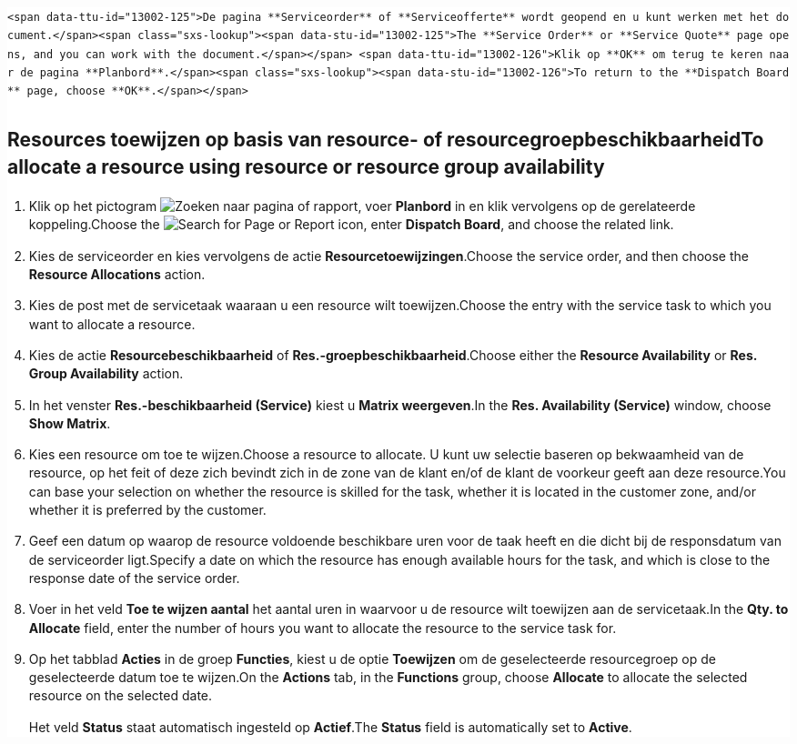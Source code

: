     <span data-ttu-id="13002-125">De pagina **Serviceorder** of **Serviceofferte** wordt geopend en u kunt werken met het document.</span><span class="sxs-lookup"><span data-stu-id="13002-125">The **Service Order** or **Service Quote** page opens, and you can work with the document.</span></span> <span data-ttu-id="13002-126">Klik op **OK** om terug te keren naar de pagina **Planbord**.</span><span class="sxs-lookup"><span data-stu-id="13002-126">To return to the **Dispatch Board** page, choose **OK**.</span></span>

## <a name="to-allocate-a-resource-using-resource-or-resource-group-availability"></a><span data-ttu-id="13002-127">Resources toewijzen op basis van resource- of resourcegroepbeschikbaarheid</span><span class="sxs-lookup"><span data-stu-id="13002-127">To allocate a resource using resource or resource group availability</span></span>    
1. <span data-ttu-id="13002-128">Klik op het pictogram ![Zoeken naar pagina of rapport](media/ui-search/search_small.png "pictogram Zoeken naar pagina of rapport"), voer **Planbord** in en klik vervolgens op de gerelateerde koppeling.</span><span class="sxs-lookup"><span data-stu-id="13002-128">Choose the ![Search for Page or Report](media/ui-search/search_small.png "Search for Page or Report icon") icon, enter **Dispatch Board**, and choose the related link.</span></span>  
2. <span data-ttu-id="13002-129">Kies de serviceorder en kies vervolgens de actie **Resourcetoewijzingen**.</span><span class="sxs-lookup"><span data-stu-id="13002-129">Choose the service order, and then choose the **Resource Allocations** action.</span></span>  
3. <span data-ttu-id="13002-130">Kies de post met de servicetaak waaraan u een resource wilt toewijzen.</span><span class="sxs-lookup"><span data-stu-id="13002-130">Choose the entry with the service task to which you want to allocate a resource.</span></span>  
4. <span data-ttu-id="13002-131">Kies de actie **Resourcebeschikbaarheid** of **Res.-groepbeschikbaarheid**.</span><span class="sxs-lookup"><span data-stu-id="13002-131">Choose either the **Resource Availability** or **Res. Group Availability** action.</span></span>  
5. <span data-ttu-id="13002-132">In het venster **Res.-beschikbaarheid (Service)** kiest u **Matrix weergeven**.</span><span class="sxs-lookup"><span data-stu-id="13002-132">In the **Res. Availability (Service)** window, choose **Show Matrix**.</span></span>  
6. <span data-ttu-id="13002-133">Kies een resource om toe te wijzen.</span><span class="sxs-lookup"><span data-stu-id="13002-133">Choose a resource to allocate.</span></span> <span data-ttu-id="13002-134">U kunt uw selectie baseren op bekwaamheid van de resource, op het feit of deze zich bevindt zich in de zone van de klant en/of de klant de voorkeur geeft aan deze resource.</span><span class="sxs-lookup"><span data-stu-id="13002-134">You can base your selection on whether the resource is skilled for the task, whether it is located in the customer zone, and/or whether it is preferred by the customer.</span></span>  
7. <span data-ttu-id="13002-135">Geef een datum op waarop de resource voldoende beschikbare uren voor de taak heeft en die dicht bij de responsdatum van de serviceorder ligt.</span><span class="sxs-lookup"><span data-stu-id="13002-135">Specify a date on which the resource has enough available hours for the task, and which is close to the response date of the service order.</span></span>  
8. <span data-ttu-id="13002-136">Voer in het veld **Toe te wijzen aantal** het aantal uren in waarvoor u de resource wilt toewijzen aan de servicetaak.</span><span class="sxs-lookup"><span data-stu-id="13002-136">In the **Qty. to Allocate** field, enter the number of hours you want to allocate the resource to the service task for.</span></span>  
9. <span data-ttu-id="13002-137">Op het tabblad **Acties** in de groep **Functies**, kiest u de optie **Toewijzen** om de geselecteerde resourcegroep op de geselecteerde datum toe te wijzen.</span><span class="sxs-lookup"><span data-stu-id="13002-137">On the **Actions** tab, in the **Functions** group, choose **Allocate** to allocate the selected resource on the selected date.</span></span>  

     <span data-ttu-id="13002-138">Het veld **Status** staat automatisch ingesteld op **Actief**.</span><span class="sxs-lookup"><span data-stu-id="13002-138">The **Status** field is automatically set to **Active**.</span></span>  
